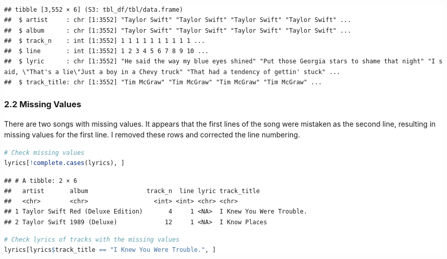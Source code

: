     ## tibble [3,552 × 6] (S3: tbl_df/tbl/data.frame)
    ##  $ artist     : chr [1:3552] "Taylor Swift" "Taylor Swift" "Taylor Swift" "Taylor Swift" ...
    ##  $ album      : chr [1:3552] "Taylor Swift" "Taylor Swift" "Taylor Swift" "Taylor Swift" ...
    ##  $ track_n    : int [1:3552] 1 1 1 1 1 1 1 1 1 1 ...
    ##  $ line       : int [1:3552] 1 2 3 4 5 6 7 8 9 10 ...
    ##  $ lyric      : chr [1:3552] "He said the way my blue eyes shined" "Put those Georgia stars to shame that night" "I said, \"That's a lie\"Just a boy in a Chevy truck" "That had a tendency of gettin' stuck" ...
    ##  $ track_title: chr [1:3552] "Tim McGraw" "Tim McGraw" "Tim McGraw" "Tim McGraw" ...

### 2.2 Missing Values

There are two songs with missing values. It appears that the first lines
of the song were mistaken as the second line, resulting in missing
values for the first line. I removed these rows and corrected the line
numbering.

``` r
# Check missing values
lyrics[!complete.cases(lyrics), ]
```

    ## # A tibble: 2 × 6
    ##   artist       album                track_n  line lyric track_title             
    ##   <chr>        <chr>                  <int> <int> <chr> <chr>                   
    ## 1 Taylor Swift Red (Deluxe Edition)       4     1 <NA>  I Knew You Were Trouble.
    ## 2 Taylor Swift 1989 (Deluxe)             12     1 <NA>  I Know Places

``` r
# Check lyrics of tracks with the missing values
lyrics[lyrics$track_title == "I Knew You Were Trouble.", ]
```
